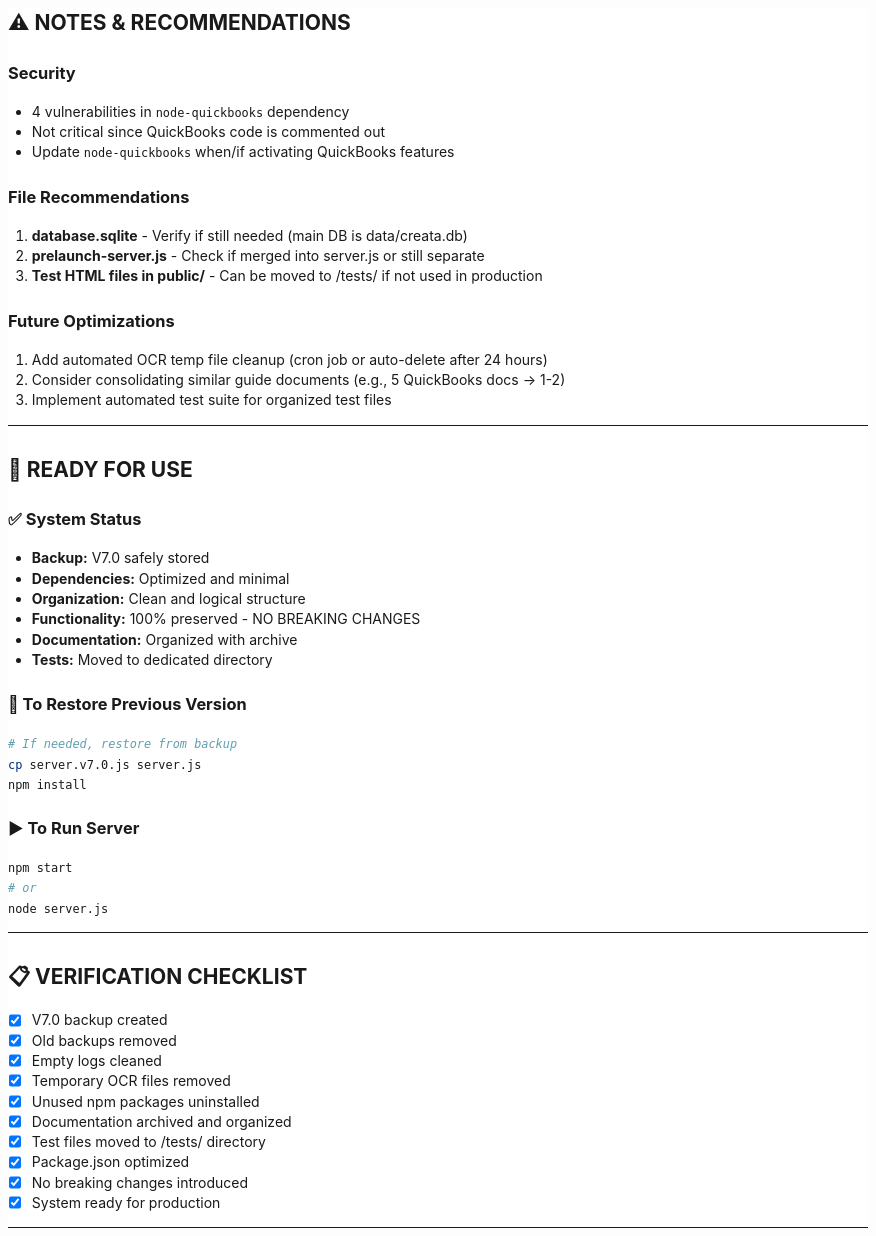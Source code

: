 
## ⚠️ NOTES & RECOMMENDATIONS

### Security
- 4 vulnerabilities in `node-quickbooks` dependency
- Not critical since QuickBooks code is commented out
- Update `node-quickbooks` when/if activating QuickBooks features

### File Recommendations
1. **database.sqlite** - Verify if still needed (main DB is data/creata.db)
2. **prelaunch-server.js** - Check if merged into server.js or still separate
3. **Test HTML files in public/** - Can be moved to /tests/ if not used in production

### Future Optimizations
1. Add automated OCR temp file cleanup (cron job or auto-delete after 24 hours)
2. Consider consolidating similar guide documents (e.g., 5 QuickBooks docs → 1-2)
3. Implement automated test suite for organized test files

---

## 🚀 READY FOR USE

### ✅ System Status
- **Backup:** V7.0 safely stored
- **Dependencies:** Optimized and minimal
- **Organization:** Clean and logical structure
- **Functionality:** 100% preserved - NO BREAKING CHANGES
- **Documentation:** Organized with archive
- **Tests:** Moved to dedicated directory

### 🔄 To Restore Previous Version
```bash
# If needed, restore from backup
cp server.v7.0.js server.js
npm install
```

### ▶️ To Run Server
```bash
npm start
# or
node server.js
```

---

## 📋 VERIFICATION CHECKLIST

- [x] V7.0 backup created
- [x] Old backups removed
- [x] Empty logs cleaned
- [x] Temporary OCR files removed
- [x] Unused npm packages uninstalled
- [x] Documentation archived and organized
- [x] Test files moved to /tests/ directory
- [x] Package.json optimized
- [x] No breaking changes introduced
- [x] System ready for production

---